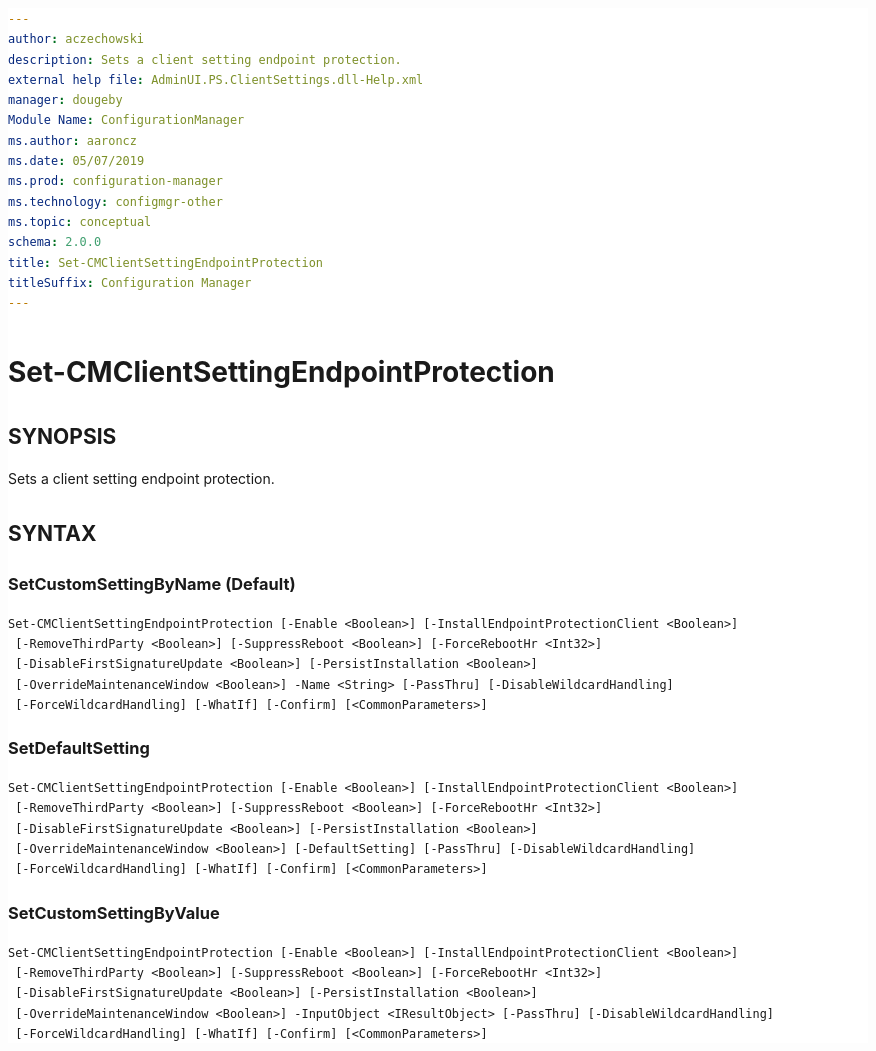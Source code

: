 ```yaml
---
author: aczechowski
description: Sets a client setting endpoint protection.
external help file: AdminUI.PS.ClientSettings.dll-Help.xml
manager: dougeby
Module Name: ConfigurationManager
ms.author: aaroncz
ms.date: 05/07/2019
ms.prod: configuration-manager
ms.technology: configmgr-other
ms.topic: conceptual
schema: 2.0.0
title: Set-CMClientSettingEndpointProtection
titleSuffix: Configuration Manager
---
```


# Set-CMClientSettingEndpointProtection

## SYNOPSIS
Sets a client setting endpoint protection.

## SYNTAX

### SetCustomSettingByName (Default)
```
Set-CMClientSettingEndpointProtection [-Enable <Boolean>] [-InstallEndpointProtectionClient <Boolean>]
 [-RemoveThirdParty <Boolean>] [-SuppressReboot <Boolean>] [-ForceRebootHr <Int32>]
 [-DisableFirstSignatureUpdate <Boolean>] [-PersistInstallation <Boolean>]
 [-OverrideMaintenanceWindow <Boolean>] -Name <String> [-PassThru] [-DisableWildcardHandling]
 [-ForceWildcardHandling] [-WhatIf] [-Confirm] [<CommonParameters>]
```

### SetDefaultSetting
```
Set-CMClientSettingEndpointProtection [-Enable <Boolean>] [-InstallEndpointProtectionClient <Boolean>]
 [-RemoveThirdParty <Boolean>] [-SuppressReboot <Boolean>] [-ForceRebootHr <Int32>]
 [-DisableFirstSignatureUpdate <Boolean>] [-PersistInstallation <Boolean>]
 [-OverrideMaintenanceWindow <Boolean>] [-DefaultSetting] [-PassThru] [-DisableWildcardHandling]
 [-ForceWildcardHandling] [-WhatIf] [-Confirm] [<CommonParameters>]
```

### SetCustomSettingByValue
```
Set-CMClientSettingEndpointProtection [-Enable <Boolean>] [-InstallEndpointProtectionClient <Boolean>]
 [-RemoveThirdParty <Boolean>] [-SuppressReboot <Boolean>] [-ForceRebootHr <Int32>]
 [-DisableFirstSignatureUpdate <Boolean>] [-PersistInstallation <Boolean>]
 [-OverrideMaintenanceWindow <Boolean>] -InputObject <IResultObject> [-PassThru] [-DisableWildcardHandling]
 [-ForceWildcardHandling] [-WhatIf] [-Confirm] [<CommonParameters>]
```
